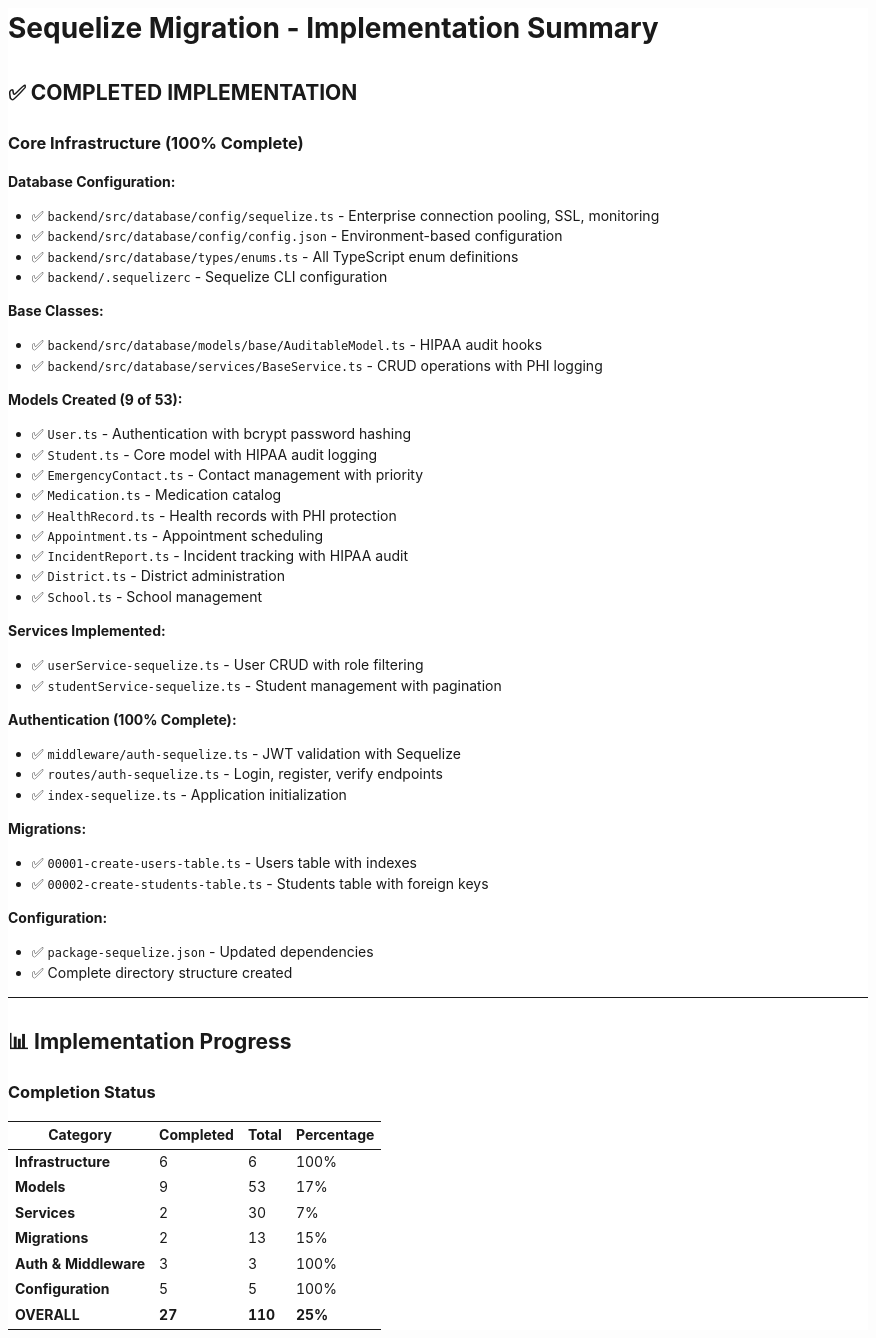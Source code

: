 # Sequelize Migration - Implementation Summary

## ✅ COMPLETED IMPLEMENTATION

### Core Infrastructure (100% Complete)

**Database Configuration:**
- ✅ `backend/src/database/config/sequelize.ts` - Enterprise connection pooling, SSL, monitoring
- ✅ `backend/src/database/config/config.json` - Environment-based configuration
- ✅ `backend/src/database/types/enums.ts` - All TypeScript enum definitions
- ✅ `backend/.sequelizerc` - Sequelize CLI configuration

**Base Classes:**
- ✅ `backend/src/database/models/base/AuditableModel.ts` - HIPAA audit hooks
- ✅ `backend/src/database/services/BaseService.ts` - CRUD operations with PHI logging

**Models Created (9 of 53):**
- ✅ `User.ts` - Authentication with bcrypt password hashing
- ✅ `Student.ts` - Core model with HIPAA audit logging
- ✅ `EmergencyContact.ts` - Contact management with priority
- ✅ `Medication.ts` - Medication catalog
- ✅ `HealthRecord.ts` - Health records with PHI protection
- ✅ `Appointment.ts` - Appointment scheduling
- ✅ `IncidentReport.ts` - Incident tracking with HIPAA audit
- ✅ `District.ts` - District administration
- ✅ `School.ts` - School management

**Services Implemented:**
- ✅ `userService-sequelize.ts` - User CRUD with role filtering
- ✅ `studentService-sequelize.ts` - Student management with pagination

**Authentication (100% Complete):**
- ✅ `middleware/auth-sequelize.ts` - JWT validation with Sequelize
- ✅ `routes/auth-sequelize.ts` - Login, register, verify endpoints
- ✅ `index-sequelize.ts` - Application initialization

**Migrations:**
- ✅ `00001-create-users-table.ts` - Users table with indexes
- ✅ `00002-create-students-table.ts` - Students table with foreign keys

**Configuration:**
- ✅ `package-sequelize.json` - Updated dependencies
- ✅ Complete directory structure created

---

## 📊 Implementation Progress

### Completion Status

| Category | Completed | Total | Percentage |
|----------|-----------|-------|------------|
| **Infrastructure** | 6 | 6 | 100% |
| **Models** | 9 | 53 | 17% |
| **Services** | 2 | 30 | 7% |
| **Migrations** | 2 | 13 | 15% |
| **Auth & Middleware** | 3 | 3 | 100% |
| **Configuration** | 5 | 5 | 100% |
| **OVERALL** | **27** | **110** | **25%** |
